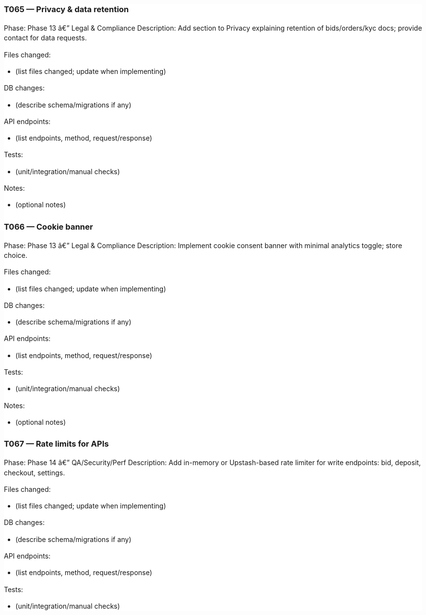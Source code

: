 ### T065 — Privacy & data retention

Phase: Phase 13 â€” Legal & Compliance
Description: Add section to Privacy explaining retention of bids/orders/kyc docs; provide contact for data requests.

Files changed:
- (list files changed; update when implementing)

DB changes:
- (describe schema/migrations if any)

API endpoints:
- (list endpoints, method, request/response)

Tests:
- (unit/integration/manual checks)

Notes:
- (optional notes)

### T066 — Cookie banner

Phase: Phase 13 â€” Legal & Compliance
Description: Implement cookie consent banner with minimal analytics toggle; store choice.

Files changed:
- (list files changed; update when implementing)

DB changes:
- (describe schema/migrations if any)

API endpoints:
- (list endpoints, method, request/response)

Tests:
- (unit/integration/manual checks)

Notes:
- (optional notes)

### T067 — Rate limits for APIs

Phase: Phase 14 â€” QA/Security/Perf
Description: Add in-memory or Upstash-based rate limiter for write endpoints: bid, deposit, checkout, settings.

Files changed:
- (list files changed; update when implementing)

DB changes:
- (describe schema/migrations if any)

API endpoints:
- (list endpoints, method, request/response)

Tests:
- (unit/integration/manual checks)
